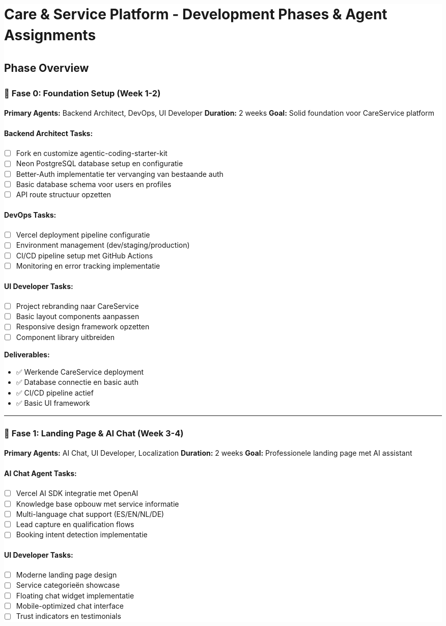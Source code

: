# Care & Service Platform - Development Phases & Agent Assignments

## Phase Overview

### 🎯 **Fase 0: Foundation Setup** (Week 1-2)
**Primary Agents:** Backend Architect, DevOps, UI Developer
**Duration:** 2 weeks
**Goal:** Solid foundation voor CareService platform

#### Backend Architect Tasks:
- [ ] Fork en customize agentic-coding-starter-kit
- [ ] Neon PostgreSQL database setup en configuratie
- [ ] Better-Auth implementatie ter vervanging van bestaande auth
- [ ] Basic database schema voor users en profiles
- [ ] API route structuur opzetten

#### DevOps Tasks:
- [ ] Vercel deployment pipeline configuratie
- [ ] Environment management (dev/staging/production)
- [ ] CI/CD pipeline setup met GitHub Actions
- [ ] Monitoring en error tracking implementatie

#### UI Developer Tasks:
- [ ] Project rebranding naar CareService
- [ ] Basic layout components aanpassen
- [ ] Responsive design framework opzetten
- [ ] Component library uitbreiden

**Deliverables:**
- ✅ Werkende CareService deployment
- ✅ Database connectie en basic auth
- ✅ CI/CD pipeline actief
- ✅ Basic UI framework

---

### 🎯 **Fase 1: Landing Page & AI Chat** (Week 3-4)
**Primary Agents:** AI Chat, UI Developer, Localization
**Duration:** 2 weeks
**Goal:** Professionele landing page met AI assistant

#### AI Chat Agent Tasks:
- [ ] Vercel AI SDK integratie met OpenAI
- [ ] Knowledge base opbouw met service informatie
- [ ] Multi-language chat support (ES/EN/NL/DE)
- [ ] Lead capture en qualification flows
- [ ] Booking intent detection implementatie

#### UI Developer Tasks:
- [ ] Moderne landing page design
- [ ] Service categorieën showcase
- [ ] Floating chat widget implementatie
- [ ] Mobile-optimized chat interface
- [ ] Trust indicators en testimonials
